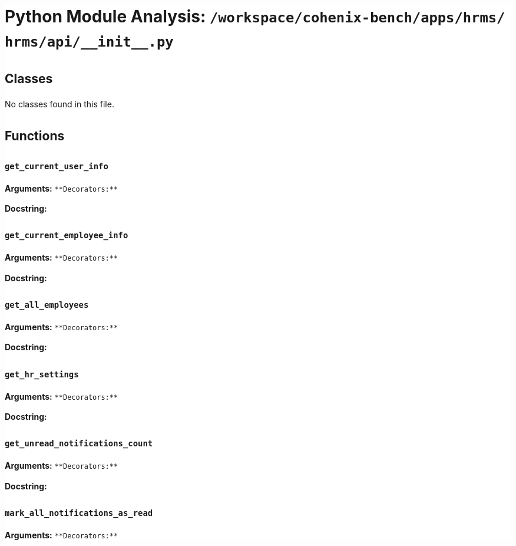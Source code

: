 # Python Module Analysis: `/workspace/cohenix-bench/apps/hrms/hrms/api/__init__.py`

## Classes

No classes found in this file.


## Functions

### `get_current_user_info`
**Arguments:** ``
**Decorators:** ``

**Docstring:**
```

```
### `get_current_employee_info`
**Arguments:** ``
**Decorators:** ``

**Docstring:**
```

```
### `get_all_employees`
**Arguments:** ``
**Decorators:** ``

**Docstring:**
```

```
### `get_hr_settings`
**Arguments:** ``
**Decorators:** ``

**Docstring:**
```

```
### `get_unread_notifications_count`
**Arguments:** ``
**Decorators:** ``

**Docstring:**
```

```
### `mark_all_notifications_as_read`
**Arguments:** ``
**Decorators:** ``
